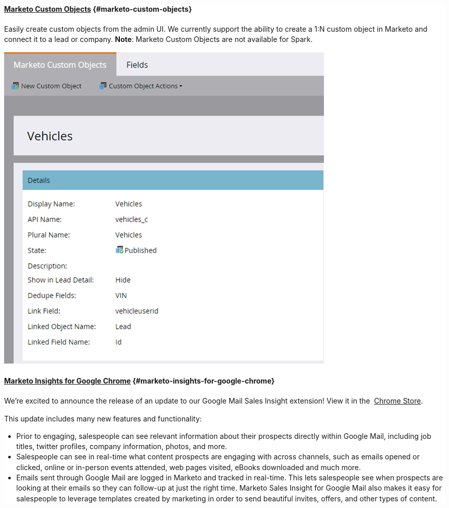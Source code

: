 #### [Marketo Custom Objects](../../product-docs/administration/marketo-custom-objects.md) {#marketo-custom-objects}

Easily create custom objects from the admin UI. We currently support the ability to create a 1:N custom object in Marketo and connect it to a lead or company. **Note**:&nbsp;Marketo Custom Objects are not available for Spark.

![](assets/image2015-10-1-13-3a55-3a21.png)

#### [Marketo Insights for Google Chrome](../../product-docs/marketo-sales-insight/msi-chrome-plugin/using-marketo-insights-for-google-chrome.md) {#marketo-insights-for-google-chrome}

We’re excited to announce the release of an update to our Google Mail Sales Insight extension! View it in the&nbsp; [Chrome Store](https://nation.marketo.com/external-link.jspa?url=https://chrome.google.com/webstore/detail/marketo-insights-for-goog/jjkfbhajlmoeegbjgjipliamplidmbjb).

This update includes many new features and functionality:

* Prior to engaging, salespeople can see relevant information about their prospects directly within Google Mail, including job titles, twitter profiles, company information, photos, and more.
* Salespeople can see in real-time what content prospects are engaging with across channels, such as emails opened or clicked, online or in-person events attended, web pages visited, eBooks downloaded and much more.
* Emails sent through Google Mail are logged in Marketo and tracked in real-time. This lets salespeople see when prospects are looking at their emails so they can follow-up at just the right time. Marketo Sales Insight for Google Mail also makes it easy for salespeople to leverage templates created by marketing in order to send beautiful invites, offers, and other types of content.
